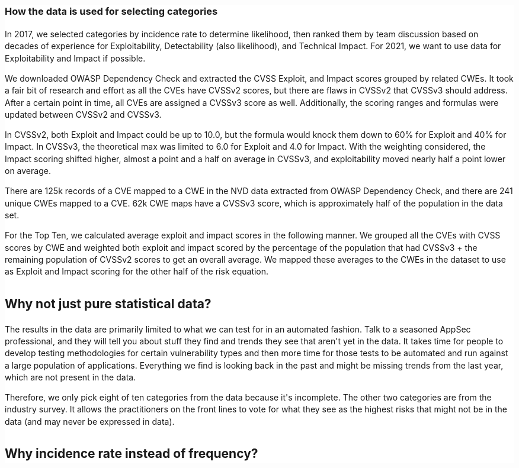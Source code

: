 ### How the data is used for selecting categories

In 2017, we selected categories by incidence rate to determine
likelihood, then ranked them by team discussion based on decades of
experience for Exploitability, Detectability (also likelihood), and
Technical Impact. For 2021, we want to use data for Exploitability and
Impact if possible.

We downloaded OWASP Dependency Check and extracted the CVSS Exploit, and
Impact scores grouped by related CWEs. It took a fair bit of research
and effort as all the CVEs have CVSSv2 scores, but there are flaws in
CVSSv2 that CVSSv3 should address. After a certain point in time, all
CVEs are assigned a CVSSv3 score as well. Additionally, the scoring
ranges and formulas were updated between CVSSv2 and CVSSv3.

In CVSSv2, both Exploit and Impact could be up to 10.0, but the formula
would knock them down to 60% for Exploit and 40% for Impact. In CVSSv3,
the theoretical max was limited to 6.0 for Exploit and 4.0 for Impact.
With the weighting considered, the Impact scoring shifted higher, almost
a point and a half on average in CVSSv3, and exploitability moved nearly
half a point lower on average.

There are 125k records of a CVE mapped to a CWE in the NVD data
extracted from OWASP Dependency Check, and there are 241 unique CWEs
mapped to a CVE. 62k CWE maps have a CVSSv3 score, which is
approximately half of the population in the data set.

For the Top Ten, we calculated average exploit and impact scores in the
following manner. We grouped all the CVEs with CVSS scores by CWE and
weighted both exploit and impact scored by the percentage of the
population that had CVSSv3 + the remaining population of CVSSv2 scores
to get an overall average. We mapped these averages to the CWEs in the
dataset to use as Exploit and Impact scoring for the other half of the
risk equation.

## Why not just pure statistical data?

The results in the data are primarily limited to what we can test for in
an automated fashion. Talk to a seasoned AppSec professional, and they
will tell you about stuff they find and trends they see that aren't yet
in the data. It takes time for people to develop testing methodologies
for certain vulnerability types and then more time for those tests to be
automated and run against a large population of applications. Everything
we find is looking back in the past and might be missing trends from the
last year, which are not present in the data.

Therefore, we only pick eight of ten categories from the data because
it's incomplete. The other two categories are from the industry survey.
It allows the practitioners on the front lines to vote for what they see
as the highest risks that might not be in the data (and may never be
expressed in data).

## Why incidence rate instead of frequency?
